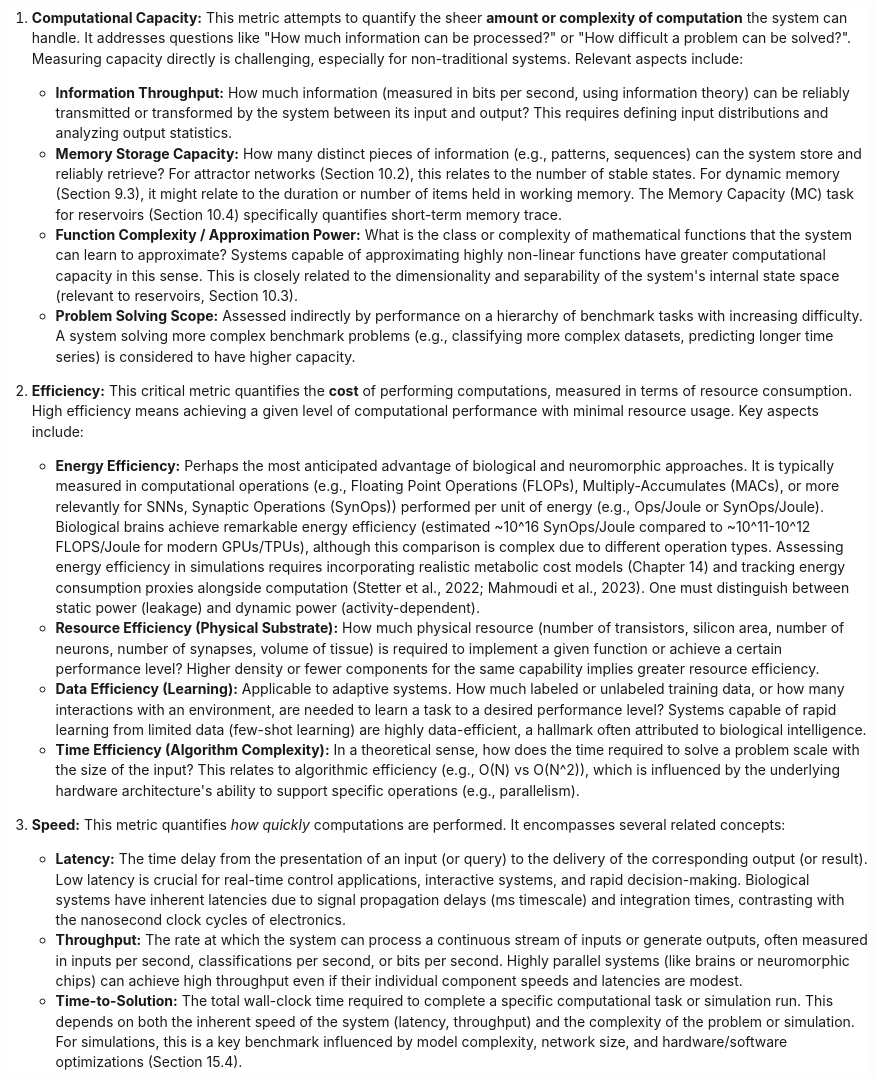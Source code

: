1.  **Computational Capacity:** This metric attempts to quantify the sheer **amount or complexity of computation** the system can handle. It addresses questions like "How much information can be processed?" or "How difficult a problem can be solved?". Measuring capacity directly is challenging, especially for non-traditional systems. Relevant aspects include:
    *   **Information Throughput:** How much information (measured in bits per second, using information theory) can be reliably transmitted or transformed by the system between its input and output? This requires defining input distributions and analyzing output statistics.
    *   **Memory Storage Capacity:** How many distinct pieces of information (e.g., patterns, sequences) can the system store and reliably retrieve? For attractor networks (Section 10.2), this relates to the number of stable states. For dynamic memory (Section 9.3), it might relate to the duration or number of items held in working memory. The Memory Capacity (MC) task for reservoirs (Section 10.4) specifically quantifies short-term memory trace.
    *   **Function Complexity / Approximation Power:** What is the class or complexity of mathematical functions that the system can learn to approximate? Systems capable of approximating highly non-linear functions have greater computational capacity in this sense. This is closely related to the dimensionality and separability of the system's internal state space (relevant to reservoirs, Section 10.3).
    *   **Problem Solving Scope:** Assessed indirectly by performance on a hierarchy of benchmark tasks with increasing difficulty. A system solving more complex benchmark problems (e.g., classifying more complex datasets, predicting longer time series) is considered to have higher capacity.

2.  **Efficiency:** This critical metric quantifies the **cost** of performing computations, measured in terms of resource consumption. High efficiency means achieving a given level of computational performance with minimal resource usage. Key aspects include:
    *   **Energy Efficiency:** Perhaps the most anticipated advantage of biological and neuromorphic approaches. It is typically measured in computational operations (e.g., Floating Point Operations (FLOPs), Multiply-Accumulates (MACs), or more relevantly for SNNs, Synaptic Operations (SynOps)) performed per unit of energy (e.g., Ops/Joule or SynOps/Joule). Biological brains achieve remarkable energy efficiency (estimated ~10^16 SynOps/Joule compared to ~10^11-10^12 FLOPS/Joule for modern GPUs/TPUs), although this comparison is complex due to different operation types. Assessing energy efficiency in simulations requires incorporating realistic metabolic cost models (Chapter 14) and tracking energy consumption proxies alongside computation (Stetter et al., 2022; Mahmoudi et al., 2023). One must distinguish between static power (leakage) and dynamic power (activity-dependent).
    *   **Resource Efficiency (Physical Substrate):** How much physical resource (number of transistors, silicon area, number of neurons, number of synapses, volume of tissue) is required to implement a given function or achieve a certain performance level? Higher density or fewer components for the same capability implies greater resource efficiency.
    *   **Data Efficiency (Learning):** Applicable to adaptive systems. How much labeled or unlabeled training data, or how many interactions with an environment, are needed to learn a task to a desired performance level? Systems capable of rapid learning from limited data (few-shot learning) are highly data-efficient, a hallmark often attributed to biological intelligence.
    *   **Time Efficiency (Algorithm Complexity):** In a theoretical sense, how does the time required to solve a problem scale with the size of the input? This relates to algorithmic efficiency (e.g., O(N) vs O(N^2)), which is influenced by the underlying hardware architecture's ability to support specific operations (e.g., parallelism).

3.  **Speed:** This metric quantifies *how quickly* computations are performed. It encompasses several related concepts:
    *   **Latency:** The time delay from the presentation of an input (or query) to the delivery of the corresponding output (or result). Low latency is crucial for real-time control applications, interactive systems, and rapid decision-making. Biological systems have inherent latencies due to signal propagation delays (ms timescale) and integration times, contrasting with the nanosecond clock cycles of electronics.
    *   **Throughput:** The rate at which the system can process a continuous stream of inputs or generate outputs, often measured in inputs per second, classifications per second, or bits per second. Highly parallel systems (like brains or neuromorphic chips) can achieve high throughput even if their individual component speeds and latencies are modest.
    *   **Time-to-Solution:** The total wall-clock time required to complete a specific computational task or simulation run. This depends on both the inherent speed of the system (latency, throughput) and the complexity of the problem or simulation. For simulations, this is a key benchmark influenced by model complexity, network size, and hardware/software optimizations (Section 15.4).